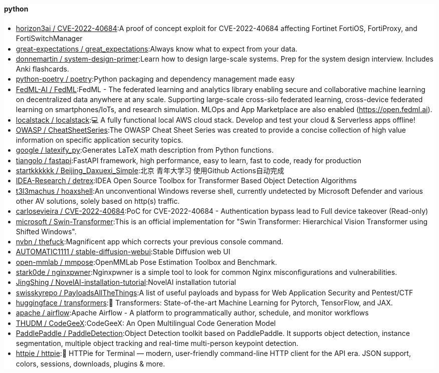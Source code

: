 
#### python
* [horizon3ai / CVE-2022-40684](https://github.com/horizon3ai/CVE-2022-40684):A proof of concept exploit for CVE-2022-40684 affecting Fortinet FortiOS, FortiProxy, and FortiSwitchManager
* [great-expectations / great_expectations](https://github.com/great-expectations/great_expectations):Always know what to expect from your data.
* [donnemartin / system-design-primer](https://github.com/donnemartin/system-design-primer):Learn how to design large-scale systems. Prep for the system design interview. Includes Anki flashcards.
* [python-poetry / poetry](https://github.com/python-poetry/poetry):Python packaging and dependency management made easy
* [FedML-AI / FedML](https://github.com/FedML-AI/FedML):FedML - The federated learning and analytics library enabling secure and collaborative machine learning on decentralized data anywhere at any scale. Supporting large-scale cross-silo federated learning, cross-device federated learning on smartphones/IoTs, and research simulation. MLOps and App Marketplace are also enabled (https://open.fedml.ai).
* [localstack / localstack](https://github.com/localstack/localstack):💻
A fully functional local AWS cloud stack. Develop and test your cloud & Serverless apps offline!
* [OWASP / CheatSheetSeries](https://github.com/OWASP/CheatSheetSeries):The OWASP Cheat Sheet Series was created to provide a concise collection of high value information on specific application security topics.
* [google / latexify_py](https://github.com/google/latexify_py):Generates LaTeX math description from Python functions.
* [tiangolo / fastapi](https://github.com/tiangolo/fastapi):FastAPI framework, high performance, easy to learn, fast to code, ready for production
* [startkkkkkk / Beijing_Daxuexi_Simple](https://github.com/startkkkkkk/Beijing_Daxuexi_Simple):北京 青年大学习 使用Github Actions自动完成
* [IDEA-Research / detrex](https://github.com/IDEA-Research/detrex):IDEA Open Source Toolbox for Transformer Based Object Detection Algorithms
* [t3l3machus / hoaxshell](https://github.com/t3l3machus/hoaxshell):An unconventional Windows reverse shell, currently undetected by Microsoft Defender and various other AV solutions, solely based on http(s) traffic.
* [carlosevieira / CVE-2022-40684](https://github.com/carlosevieira/CVE-2022-40684):PoC for CVE-2022-40684 - Authentication bypass lead to Full device takeover (Read-only)
* [microsoft / Swin-Transformer](https://github.com/microsoft/Swin-Transformer):This is an official implementation for "Swin Transformer: Hierarchical Vision Transformer using Shifted Windows".
* [nvbn / thefuck](https://github.com/nvbn/thefuck):Magnificent app which corrects your previous console command.
* [AUTOMATIC1111 / stable-diffusion-webui](https://github.com/AUTOMATIC1111/stable-diffusion-webui):Stable Diffusion web UI
* [open-mmlab / mmpose](https://github.com/open-mmlab/mmpose):OpenMMLab Pose Estimation Toolbox and Benchmark.
* [stark0de / nginxpwner](https://github.com/stark0de/nginxpwner):Nginxpwner is a simple tool to look for common Nginx misconfigurations and vulnerabilities.
* [JingShing / NovelAI-installation-tutorial](https://github.com/JingShing/NovelAI-installation-tutorial):NovelAI installation tutorial
* [swisskyrepo / PayloadsAllTheThings](https://github.com/swisskyrepo/PayloadsAllTheThings):A list of useful payloads and bypass for Web Application Security and Pentest/CTF
* [huggingface / transformers](https://github.com/huggingface/transformers):🤗
Transformers: State-of-the-art Machine Learning for Pytorch, TensorFlow, and JAX.
* [apache / airflow](https://github.com/apache/airflow):Apache Airflow - A platform to programmatically author, schedule, and monitor workflows
* [THUDM / CodeGeeX](https://github.com/THUDM/CodeGeeX):CodeGeeX: An Open Multilingual Code Generation Model
* [PaddlePaddle / PaddleDetection](https://github.com/PaddlePaddle/PaddleDetection):Object Detection toolkit based on PaddlePaddle. It supports object detection, instance segmentation, multiple object tracking and real-time multi-person keypoint detection.
* [httpie / httpie](https://github.com/httpie/httpie):🥧
HTTPie for Terminal — modern, user-friendly command-line HTTP client for the API era. JSON support, colors, sessions, downloads, plugins & more.

